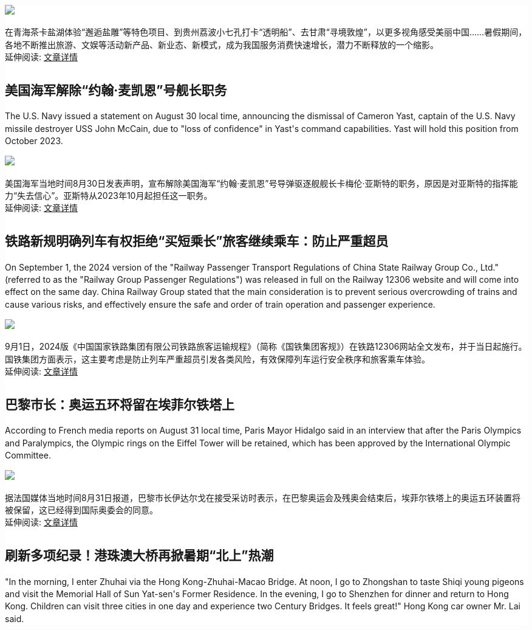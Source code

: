 <img src="https://p4.img.cctvpic.com/photoworkspace/2024/09/01/2024090116542672422.jpg" />   

在青海茶卡盐湖体验“邂逅盐雕”等特色项目、到贵州荔波小七孔打卡“透明船”、去甘肃“寻境敦煌”，以更多视角感受美丽中国……暑假期间，各地不断推出旅游、文娱等活动新产品、新业态、新模式，成为我国服务消费快速增长，潜力不断释放的一个缩影。   
延伸阅读: [文章详情](https://news.cctv.com/2024/09/01/ARTIHVF8Yx3SE9GxrUGzJYHo240901.shtml)   

<qrcode title="财经观察：新场景、新模式推动服务消费扩容升级" image="https://p4.img.cctvpic.com/photoworkspace/2024/09/01/2024090116542672422.jpg" />   

## 美国海军解除“约翰·麦凯恩”号舰长职务   
The U.S. Navy issued a statement on August 30 local time, announcing the dismissal of Cameron Yast, captain of the U.S. Navy missile destroyer USS John McCain, due to "loss of confidence" in Yast's command capabilities. Yast will hold this position from October 2023.   

<img src="https://p2.img.cctvpic.com/photoworkspace/2024/09/01/2024090116533983043.jpg" />   

美国海军当地时间8月30日发表声明，宣布解除美国海军“约翰·麦凯恩”号导弹驱逐舰舰长卡梅伦·亚斯特的职务，原因是对亚斯特的指挥能力“失去信心”。亚斯特从2023年10月起担任这一职务。   
延伸阅读: [文章详情](https://news.cctv.com/2024/09/01/ARTI6IsxqjERQM23IIqiOZ7S240901.shtml)   

<qrcode title="美国海军解除“约翰·麦凯恩”号舰长职务" image="https://p2.img.cctvpic.com/photoworkspace/2024/09/01/2024090116533983043.jpg" />   

## 铁路新规明确列车有权拒绝“买短乘长”旅客继续乘车：防止严重超员   
On September 1, the 2024 version of the "Railway Passenger Transport Regulations of China State Railway Group Co., Ltd."(referred to as the "Railway Group Passenger Regulations") was released in full on the Railway 12306 website and will come into effect on the same day. China Railway Group stated that the main consideration is to prevent serious overcrowding of trains and cause various risks, and effectively ensure the safe and order of train operation and passenger experience.   

<img src="https://p2.img.cctvpic.com/photoworkspace/2024/09/01/2024090116472959577.jpg" />   

9月1日，2024版《中国国家铁路集团有限公司铁路旅客运输规程》（简称《国铁集团客规》）在铁路12306网站全文发布，并于当日起施行。国铁集团方面表示，这主要考虑是防止列车严重超员引发各类风险，有效保障列车运行安全秩序和旅客乘车体验。   
延伸阅读: [文章详情](https://news.cctv.com/2024/09/01/ARTIzcvJ0Z4MuNBZOFWTpXQj240901.shtml)   

<qrcode title="铁路新规明确列车有权拒绝“买短乘长”旅客继续乘车：防止严重超员" image="https://p2.img.cctvpic.com/photoworkspace/2024/09/01/2024090116472959577.jpg" />   

## 巴黎市长：奥运五环将留在埃菲尔铁塔上   
According to French media reports on August 31 local time, Paris Mayor Hidalgo said in an interview that after the Paris Olympics and Paralympics, the Olympic rings on the Eiffel Tower will be retained, which has been approved by the International Olympic Committee.   

<img src="https://p2.img.cctvpic.com/photoworkspace/2024/09/01/2024090116450519817.jpg" />   

据法国媒体当地时间8月31日报道，巴黎市长伊达尔戈在接受采访时表示，在巴黎奥运会及残奥会结束后，埃菲尔铁塔上的奥运五环装置将被保留，这已经得到国际奥委会的同意。   
延伸阅读: [文章详情](https://news.cctv.com/2024/09/01/ARTIOohsE2XIXEm62E6J52nh240901.shtml)   

<qrcode title="巴黎市长：奥运五环将留在埃菲尔铁塔上" image="https://p2.img.cctvpic.com/photoworkspace/2024/09/01/2024090116450519817.jpg" />   

## 刷新多项纪录！港珠澳大桥再掀暑期“北上”热潮   
"In the morning, I enter Zhuhai via the Hong Kong-Zhuhai-Macao Bridge. At noon, I go to Zhongshan to taste Shiqi young pigeons and visit the Memorial Hall of Sun Yat-sen's Former Residence. In the evening, I go to Shenzhen for dinner and return to Hong Kong. Children can visit three cities in one day and experience two Century Bridges. It feels great!" Hong Kong car owner Mr. Lai said.   
